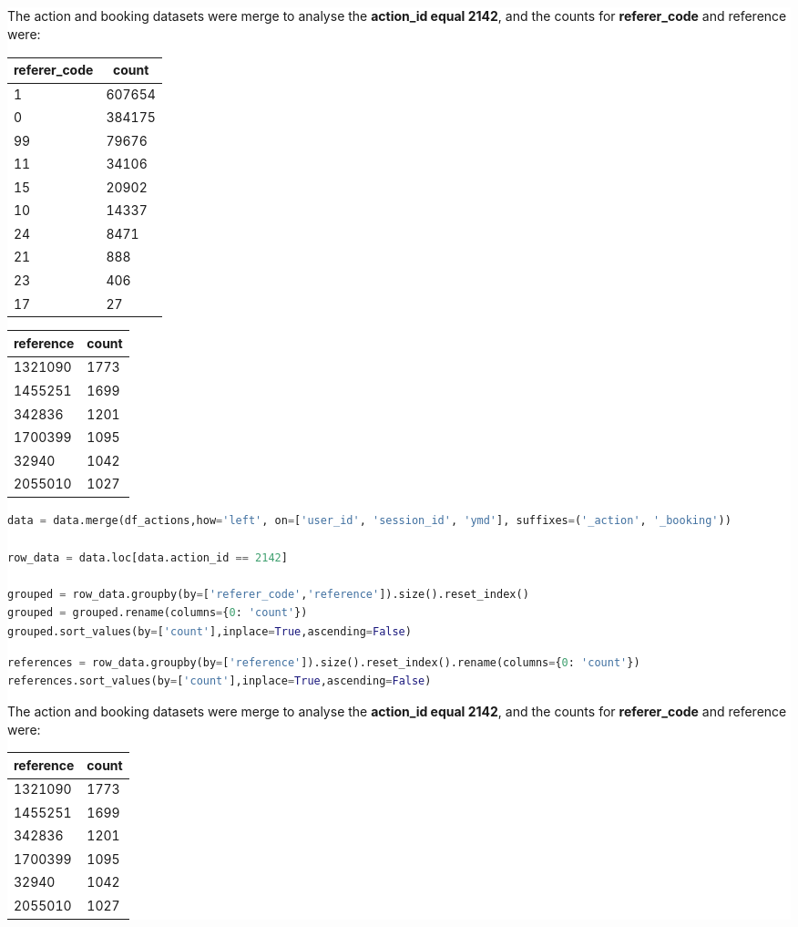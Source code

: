 
The action and booking datasets were merge to analyse the **action_id equal 2142**, and the counts for **referer_code** and reference were:

   referer_code | count
   -------------|-----------
           1    | 607654
           0    | 384175
           99   | 79676
           11   | 34106
           15   | 20902
           10   | 14337
           24   | 8471
           21   |  888
           23   |  406
           17   |   27

 reference | count
 ----------|----------
 1321090   |  1773 
 1455251   |  1699 
 342836    |  1201
 1700399   |  1095 
 32940     |  1042 
 2055010   |  1027



```python
data = data.merge(df_actions,how='left', on=['user_id', 'session_id', 'ymd'], suffixes=('_action', '_booking'))

row_data = data.loc[data.action_id == 2142]

grouped = row_data.groupby(by=['referer_code','reference']).size().reset_index()
grouped = grouped.rename(columns={0: 'count'})
grouped.sort_values(by=['count'],inplace=True,ascending=False)
```


```python
references = row_data.groupby(by=['reference']).size().reset_index().rename(columns={0: 'count'})
references.sort_values(by=['count'],inplace=True,ascending=False)
```

The action and booking datasets were merge to analyse the **action_id equal 2142**, and the counts for **referer_code** and reference were:

 reference  |   count
 -----------|----------
 1321090    |    1773  
 1455251    |    1699  
 342836     |    1201  
 1700399    |    1095  
 32940      |    1042  
 2055010    |    1027
